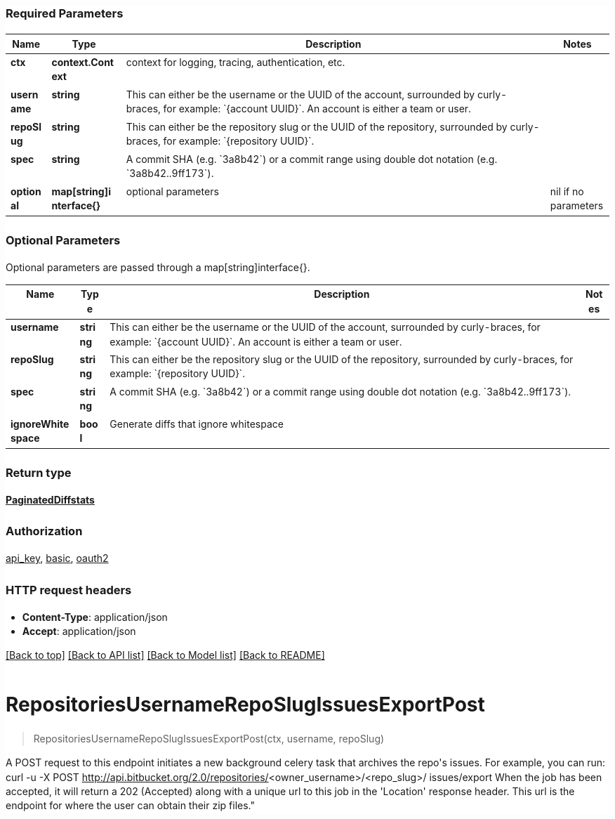 ### Required Parameters

Name | Type | Description  | Notes
------------- | ------------- | ------------- | -------------
 **ctx** | **context.Context** | context for logging, tracing, authentication, etc.
  **username** | **string**| This can either be the username or the UUID of the account, surrounded by curly-braces, for example: &#x60;{account UUID}&#x60;. An account is either a team or user.  | 
  **repoSlug** | **string**| This can either be the repository slug or the UUID of the repository, surrounded by curly-braces, for example: &#x60;{repository UUID}&#x60;.  | 
  **spec** | **string**| A commit SHA (e.g. &#x60;3a8b42&#x60;) or a commit range using double dot notation (e.g. &#x60;3a8b42..9ff173&#x60;).  | 
 **optional** | **map[string]interface{}** | optional parameters | nil if no parameters

### Optional Parameters
Optional parameters are passed through a map[string]interface{}.

Name | Type | Description  | Notes
------------- | ------------- | ------------- | -------------
 **username** | **string**| This can either be the username or the UUID of the account, surrounded by curly-braces, for example: &#x60;{account UUID}&#x60;. An account is either a team or user.  | 
 **repoSlug** | **string**| This can either be the repository slug or the UUID of the repository, surrounded by curly-braces, for example: &#x60;{repository UUID}&#x60;.  | 
 **spec** | **string**| A commit SHA (e.g. &#x60;3a8b42&#x60;) or a commit range using double dot notation (e.g. &#x60;3a8b42..9ff173&#x60;).  | 
 **ignoreWhitespace** | **bool**| Generate diffs that ignore whitespace | 

### Return type

[**PaginatedDiffstats**](paginated_diffstats.md)

### Authorization

[api_key](../README.md#api_key), [basic](../README.md#basic), [oauth2](../README.md#oauth2)

### HTTP request headers

 - **Content-Type**: application/json
 - **Accept**: application/json

[[Back to top]](#) [[Back to API list]](../README.md#documentation-for-api-endpoints) [[Back to Model list]](../README.md#documentation-for-models) [[Back to README]](../README.md)

# **RepositoriesUsernameRepoSlugIssuesExportPost**
> RepositoriesUsernameRepoSlugIssuesExportPost(ctx, username, repoSlug)


A POST request to this endpoint initiates a new background celery task that archives the repo's issues.  For example, you can run:  curl -u <username> -X POST http://api.bitbucket.org/2.0/repositories/<owner_username>/<repo_slug>/ issues/export  When the job has been accepted, it will return a 202 (Accepted) along with a unique url to this job in the 'Location' response header. This url is the endpoint for where the user can obtain their zip files.\"
